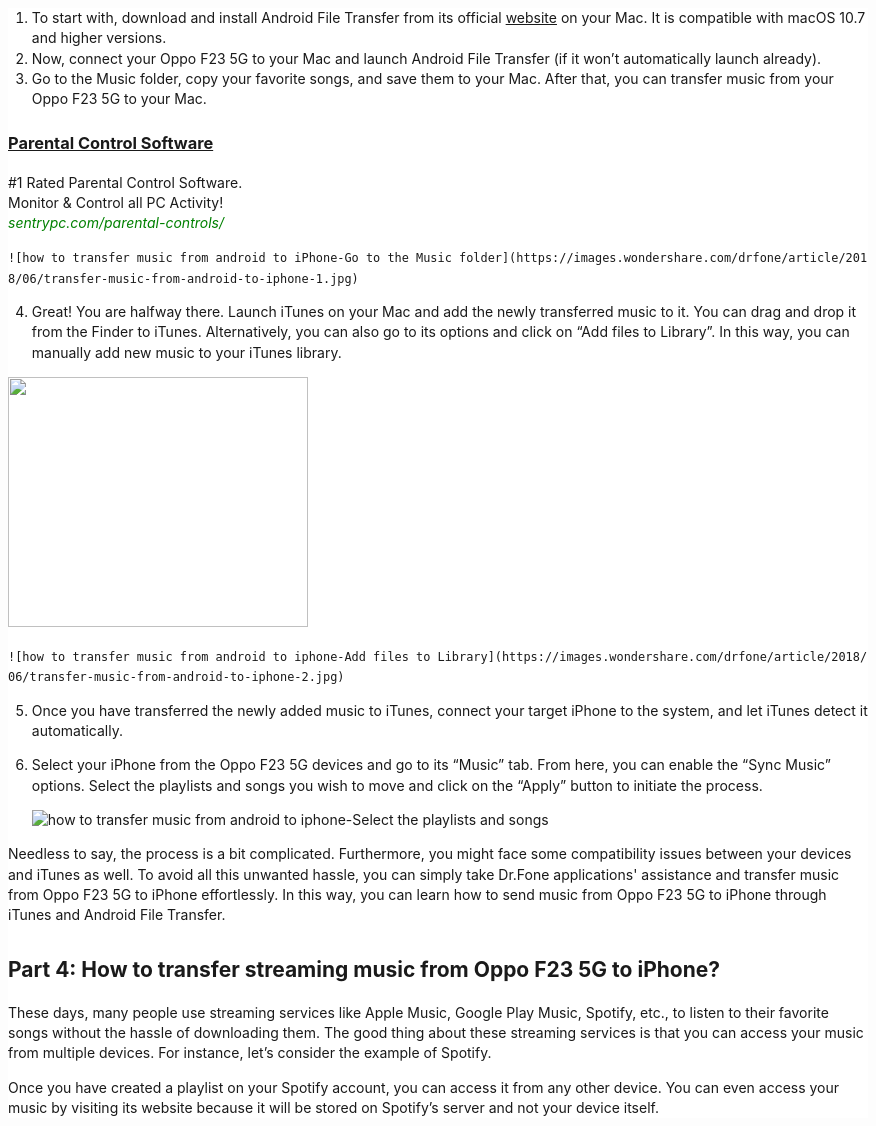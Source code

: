 1. To start with, download and install Android File Transfer from its official [website](https://www.android.com/filetransfer/) on your Mac. It is compatible with macOS 10.7 and higher versions.
2. Now, connect your Oppo F23 5G to your Mac and launch Android File Transfer (if it won’t automatically launch already).
3. Go to the Music folder, copy your favorite songs, and save them to your Mac. After that, you can transfer music from your Oppo F23 5G to your Mac.


<h3 id="200610"><a href="https://sentrypc.7eer.net/c/5597632/200610/3022">Parental Control Software</a></h3>
<span class="text-ad-content">
	#1 Rated Parental Control Software.<br/>
	Monitor & Control all PC Activity!<br/>
		<cite style="color:green">sentrypc.com/parental-controls/</cite>
	</span><img height="0" width="0" src="https://sentrypc.7eer.net/i/5597632/200610/3022" style="position:absolute;visibility:hidden;" border="0" />

    ![how to transfer music from android to iPhone-Go to the Music folder](https://images.wondershare.com/drfone/article/2018/06/transfer-music-from-android-to-iphone-1.jpg)

4. Great! You are halfway there. Launch iTunes on your Mac and add the newly transferred music to it. You can drag and drop it from the Finder to iTunes. Alternatively, you can also go to its options and click on “Add files to Library”. In this way, you can manually add new music to your iTunes library.


<a href="https://modlily.sjv.io/c/5597632/2072819/17059" target="_top" id="2072819"><img src="//a.impactradius-go.com/display-ad/17059-2072819" border="0" alt="" width="300" height="250"/></a><img height="0" width="0" src="https://imp.pxf.io/i/5597632/2072819/17059" style="position:absolute;visibility:hidden;" border="0" />

    ![how to transfer music from android to iphone-Add files to Library](https://images.wondershare.com/drfone/article/2018/06/transfer-music-from-android-to-iphone-2.jpg)

5. Once you have transferred the newly added music to iTunes, connect your target iPhone to the system, and let iTunes detect it automatically.
6. Select your iPhone from the Oppo F23 5G devices and go to its “Music” tab. From here, you can enable the “Sync Music” options. Select the playlists and songs you wish to move and click on the “Apply” button to initiate the process.

    ![how to transfer music from android to iphone-Select the playlists and songs](https://images.wondershare.com/drfone/article/2018/06/transfer-music-from-android-to-iphone-3.jpg)

Needless to say, the process is a bit complicated. Furthermore, you might face some compatibility issues between your devices and iTunes as well. To avoid all this unwanted hassle, you can simply take Dr.Fone applications' assistance and transfer music from Oppo F23 5G to iPhone effortlessly. In this way, you can learn how to send music from Oppo F23 5G to iPhone through iTunes and Android File Transfer.

## Part 4: How to transfer streaming music from Oppo F23 5G to iPhone?

These days, many people use streaming services like Apple Music, Google Play Music, Spotify, etc., to listen to their favorite songs without the hassle of downloading them. The good thing about these streaming services is that you can access your music from multiple devices. For instance, let’s consider the example of Spotify.

Once you have created a playlist on your Spotify account, you can access it from any other device. You can even access your music by visiting its website because it will be stored on Spotify’s server and not your device itself.
